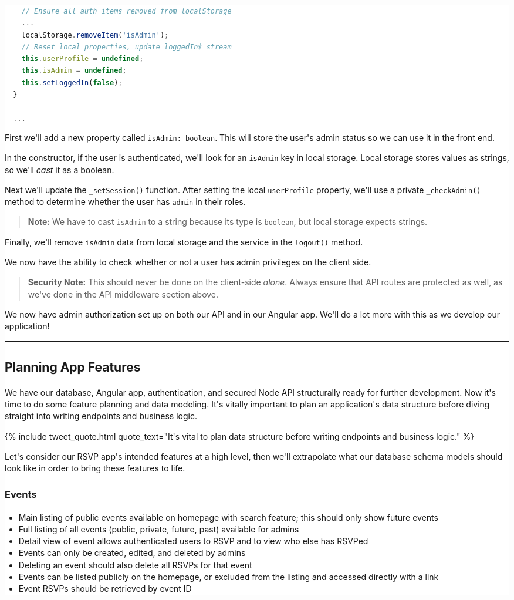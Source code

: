 ```typescript
    // Ensure all auth items removed from localStorage
    ...
    localStorage.removeItem('isAdmin');
    // Reset local properties, update loggedIn$ stream
    this.userProfile = undefined;
    this.isAdmin = undefined;
    this.setLoggedIn(false);
  }
  
  ...
```

First we'll add a new property called `isAdmin: boolean`. This will store the user's admin status so we can use it in the front end.

In the constructor, if the user is authenticated, we'll look for an `isAdmin` key in local storage. Local storage stores values as strings, so we'll _cast_ it as a boolean.

Next we'll update the `_setSession()` function. After setting the local `userProfile` property, we'll use a private `_checkAdmin()` method to determine whether the user has `admin` in their roles.

> **Note:** We have to cast `isAdmin` to a string because its type is `boolean`, but local storage expects strings.

Finally, we'll remove `isAdmin` data from local storage and the service in the `logout()` method.

We now have the ability to check whether or not a user has admin privileges on the client side. 

> **Security Note:** This should never be done on the client-side _alone_. Always ensure that API routes are protected as well, as we've done in the API middleware section above.

We now have admin authorization set up on both our API and in our Angular app. We'll do a lot more with this as we develop our application!

---

## <span id="features"></span>Planning App Features

We have our database, Angular app, authentication, and secured Node API structurally ready for further development. Now it's time to do some feature planning and data modeling. It's vitally important to plan an application's data structure before diving straight into writing endpoints and business logic.

{% include tweet_quote.html quote_text="It's vital to plan data structure before writing endpoints and business logic." %}

Let's consider our RSVP app's intended features at a high level, then we'll extrapolate what our database schema models should look like in order to bring these features to life.

### Events

* Main listing of public events available on homepage with search feature; this should only show future events
* Full listing of all events (public, private, future, past) available for admins
* Detail view of event allows authenticated users to RSVP and to view who else has RSVPed
* Events can only be created, edited, and deleted by admins
* Deleting an event should also delete all RSVPs for that event
* Events can be listed publicly on the homepage, or excluded from the listing and accessed directly with a link
* Event RSVPs should be retrieved by event ID
